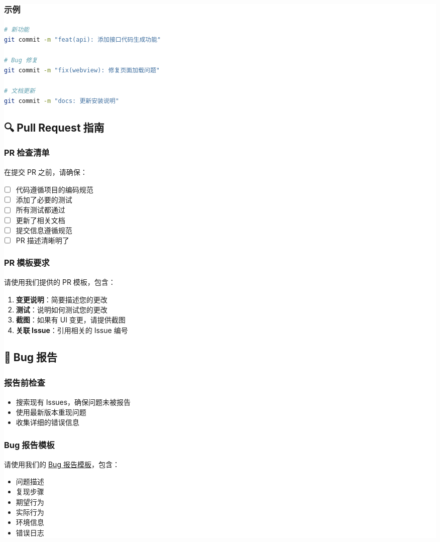 ### 示例

```bash
# 新功能
git commit -m "feat(api): 添加接口代码生成功能"

# Bug 修复
git commit -m "fix(webview): 修复页面加载问题"

# 文档更新
git commit -m "docs: 更新安装说明"
```

## 🔍 Pull Request 指南

### PR 检查清单

在提交 PR 之前，请确保：

- [ ] 代码遵循项目的编码规范
- [ ] 添加了必要的测试
- [ ] 所有测试都通过
- [ ] 更新了相关文档
- [ ] 提交信息遵循规范
- [ ] PR 描述清晰明了

### PR 模板要求

请使用我们提供的 PR 模板，包含：

1. **变更说明**：简要描述您的更改
2. **测试**：说明如何测试您的更改
3. **截图**：如果有 UI 变更，请提供截图
4. **关联 Issue**：引用相关的 Issue 编号

## 🐛 Bug 报告

### 报告前检查

- 搜索现有 Issues，确保问题未被报告
- 使用最新版本重现问题
- 收集详细的错误信息

### Bug 报告模板

请使用我们的 [Bug 报告模板](https://github.com/983033995/AutoAPIGen/issues/new?template=bug_report.md)，包含：

- 问题描述
- 复现步骤
- 期望行为
- 实际行为
- 环境信息
- 错误日志
